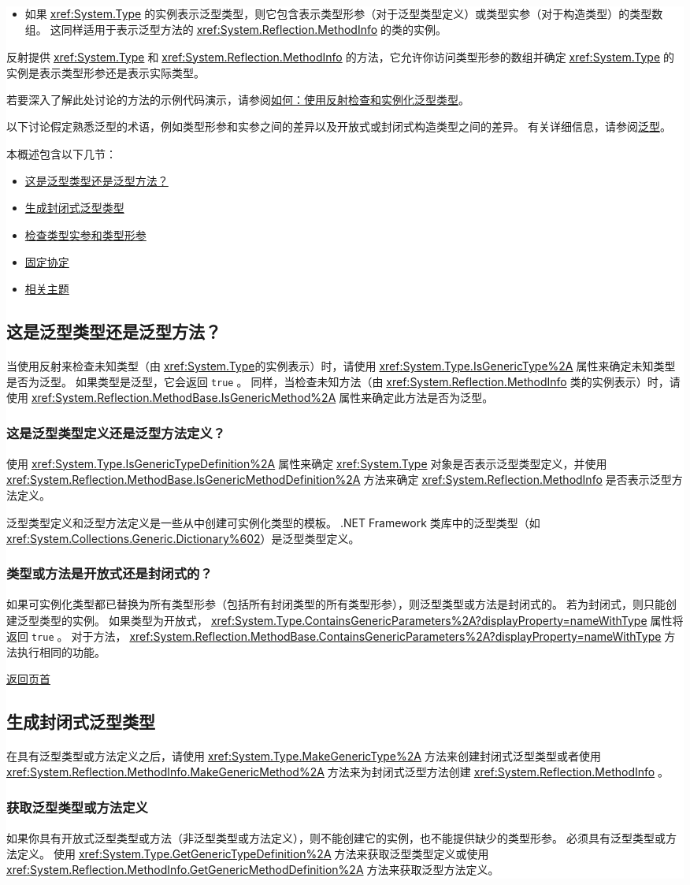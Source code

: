 -   如果 <xref:System.Type> 的实例表示泛型类型，则它包含表示类型形参（对于泛型类型定义）或类型实参（对于构造类型）的类型数组。 这同样适用于表示泛型方法的 <xref:System.Reflection.MethodInfo> 的类的实例。  
  
 反射提供 <xref:System.Type> 和 <xref:System.Reflection.MethodInfo> 的方法，它允许你访问类型形参的数组并确定 <xref:System.Type> 的实例是表示类型形参还是表示实际类型。  
  
 若要深入了解此处讨论的方法的示例代码演示，请参阅[如何：使用反射检查和实例化泛型类型](../../../docs/framework/reflection-and-codedom/how-to-examine-and-instantiate-generic-types-with-reflection.md)。  
  
 以下讨论假定熟悉泛型的术语，例如类型形参和实参之间的差异以及开放式或封闭式构造类型之间的差异。 有关详细信息，请参阅[泛型](../../../docs/standard/generics/index.md)。  
  
 本概述包含以下几节：  
  
-   [这是泛型类型还是泛型方法？](#is_this_a_generic_type_or_method)  
  
-   [生成封闭式泛型类型](#generating_closed_generic_types)  
  
-   [检查类型实参和类型形参](#examining_type_arguments)  
  
-   [固定协定](#invariants)  
  
-   [相关主题](#related_topics)  
  
<a name="is_this_a_generic_type_or_method"></a>   
## <a name="is-this-a-generic-type-or-method"></a>这是泛型类型还是泛型方法？  
 当使用反射来检查未知类型（由 <xref:System.Type>的实例表示）时，请使用 <xref:System.Type.IsGenericType%2A> 属性来确定未知类型是否为泛型。 如果类型是泛型，它会返回 `true` 。 同样，当检查未知方法（由 <xref:System.Reflection.MethodInfo> 类的实例表示）时，请使用 <xref:System.Reflection.MethodBase.IsGenericMethod%2A> 属性来确定此方法是否为泛型。  
  
### <a name="is-this-a-generic-type-or-method-definition"></a>这是泛型类型定义还是泛型方法定义？  
 使用 <xref:System.Type.IsGenericTypeDefinition%2A> 属性来确定 <xref:System.Type> 对象是否表示泛型类型定义，并使用 <xref:System.Reflection.MethodBase.IsGenericMethodDefinition%2A> 方法来确定 <xref:System.Reflection.MethodInfo> 是否表示泛型方法定义。  
  
 泛型类型定义和泛型方法定义是一些从中创建可实例化类型的模板。 .NET Framework 类库中的泛型类型（如 <xref:System.Collections.Generic.Dictionary%602>）是泛型类型定义。  
  
### <a name="is-the-type-or-method-open-or-closed"></a>类型或方法是开放式还是封闭式的？  
 如果可实例化类型都已替换为所有类型形参（包括所有封闭类型的所有类型形参），则泛型类型或方法是封闭式的。 若为封闭式，则只能创建泛型类型的实例。 如果类型为开放式， <xref:System.Type.ContainsGenericParameters%2A?displayProperty=nameWithType> 属性将返回 `true` 。 对于方法， <xref:System.Reflection.MethodBase.ContainsGenericParameters%2A?displayProperty=nameWithType> 方法执行相同的功能。  
  
 [返回页首](#top)  
  
<a name="generating_closed_generic_types"></a>   
## <a name="generating-closed-generic-types"></a>生成封闭式泛型类型  
 在具有泛型类型或方法定义之后，请使用 <xref:System.Type.MakeGenericType%2A> 方法来创建封闭式泛型类型或者使用 <xref:System.Reflection.MethodInfo.MakeGenericMethod%2A> 方法来为封闭式泛型方法创建 <xref:System.Reflection.MethodInfo> 。  
  
### <a name="getting-the-generic-type-or-method-definition"></a>获取泛型类型或方法定义  
 如果你具有开放式泛型类型或方法（非泛型类型或方法定义），则不能创建它的实例，也不能提供缺少的类型形参。 必须具有泛型类型或方法定义。 使用 <xref:System.Type.GetGenericTypeDefinition%2A> 方法来获取泛型类型定义或使用 <xref:System.Reflection.MethodInfo.GetGenericMethodDefinition%2A> 方法来获取泛型方法定义。  
  